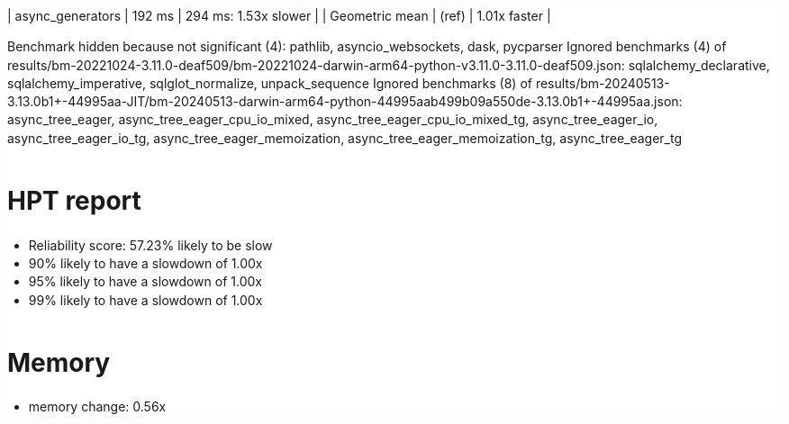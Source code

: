 | async_generators           | 192 ms                                                 | 294 ms: 1.53x slower                                                   |
| Geometric mean             | (ref)                                                  | 1.01x faster                                                           |

Benchmark hidden because not significant (4): pathlib, asyncio_websockets, dask, pycparser
Ignored benchmarks (4) of results/bm-20221024-3.11.0-deaf509/bm-20221024-darwin-arm64-python-v3.11.0-3.11.0-deaf509.json: sqlalchemy_declarative, sqlalchemy_imperative, sqlglot_normalize, unpack_sequence
Ignored benchmarks (8) of results/bm-20240513-3.13.0b1+-44995aa-JIT/bm-20240513-darwin-arm64-python-44995aab499b09a550de-3.13.0b1+-44995aa.json: async_tree_eager, async_tree_eager_cpu_io_mixed, async_tree_eager_cpu_io_mixed_tg, async_tree_eager_io, async_tree_eager_io_tg, async_tree_eager_memoization, async_tree_eager_memoization_tg, async_tree_eager_tg

# HPT report

- Reliability score: 57.23% likely to be slow
- 90% likely to have a slowdown of 1.00x
- 95% likely to have a slowdown of 1.00x
- 99% likely to have a slowdown of 1.00x

# Memory
- memory change: 0.56x
